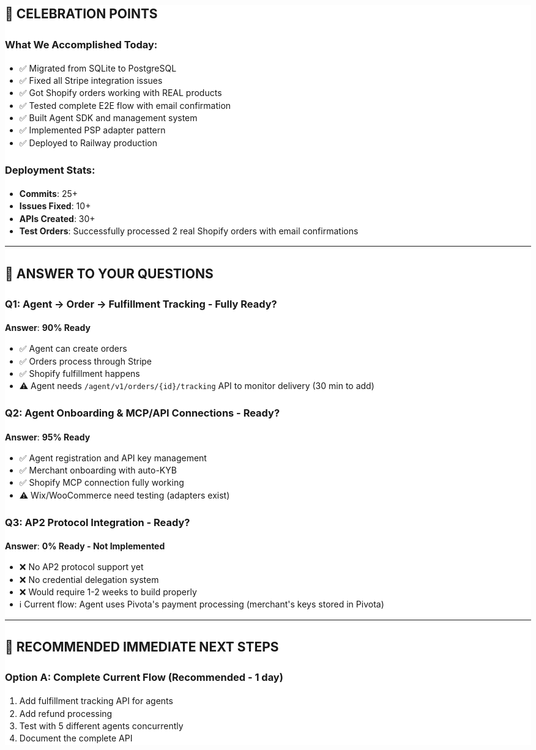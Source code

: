 
## 🎊 CELEBRATION POINTS

### What We Accomplished Today:
- ✅ Migrated from SQLite to PostgreSQL
- ✅ Fixed all Stripe integration issues
- ✅ Got Shopify orders working with REAL products
- ✅ Tested complete E2E flow with email confirmation
- ✅ Built Agent SDK and management system
- ✅ Implemented PSP adapter pattern
- ✅ Deployed to Railway production

### Deployment Stats:
- **Commits**: 25+
- **Issues Fixed**: 10+
- **APIs Created**: 30+
- **Test Orders**: Successfully processed 2 real Shopify orders with email confirmations

---

## 📝 ANSWER TO YOUR QUESTIONS

### Q1: Agent → Order → Fulfillment Tracking - Fully Ready?
**Answer**: **90% Ready**
- ✅ Agent can create orders
- ✅ Orders process through Stripe
- ✅ Shopify fulfillment happens
- ⚠️ Agent needs `/agent/v1/orders/{id}/tracking` API to monitor delivery (30 min to add)

### Q2: Agent Onboarding & MCP/API Connections - Ready?
**Answer**: **95% Ready**
- ✅ Agent registration and API key management
- ✅ Merchant onboarding with auto-KYB
- ✅ Shopify MCP connection fully working
- ⚠️ Wix/WooCommerce need testing (adapters exist)

### Q3: AP2 Protocol Integration - Ready?
**Answer**: **0% Ready - Not Implemented**
- ❌ No AP2 protocol support yet
- ❌ No credential delegation system
- ❌ Would require 1-2 weeks to build properly
- ℹ️ Current flow: Agent uses Pivota's payment processing (merchant's keys stored in Pivota)

---

## 🎯 RECOMMENDED IMMEDIATE NEXT STEPS

### Option A: Complete Current Flow (Recommended - 1 day)
1. Add fulfillment tracking API for agents
2. Add refund processing
3. Test with 5 different agents concurrently
4. Document the complete API
